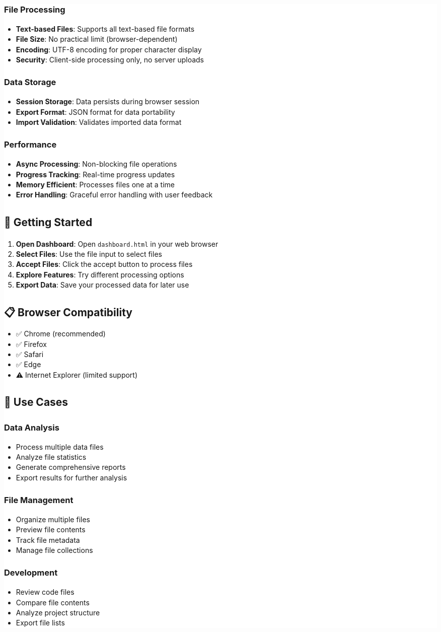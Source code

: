 ### File Processing
- **Text-based Files**: Supports all text-based file formats
- **File Size**: No practical limit (browser-dependent)
- **Encoding**: UTF-8 encoding for proper character display
- **Security**: Client-side processing only, no server uploads

### Data Storage
- **Session Storage**: Data persists during browser session
- **Export Format**: JSON format for data portability
- **Import Validation**: Validates imported data format

### Performance
- **Async Processing**: Non-blocking file operations
- **Progress Tracking**: Real-time progress updates
- **Memory Efficient**: Processes files one at a time
- **Error Handling**: Graceful error handling with user feedback

## 🚀 Getting Started

1. **Open Dashboard**: Open `dashboard.html` in your web browser
2. **Select Files**: Use the file input to select files
3. **Accept Files**: Click the accept button to process files
4. **Explore Features**: Try different processing options
5. **Export Data**: Save your processed data for later use

## 📋 Browser Compatibility

- ✅ Chrome (recommended)
- ✅ Firefox
- ✅ Safari
- ✅ Edge
- ⚠️ Internet Explorer (limited support)

## 🎯 Use Cases

### Data Analysis
- Process multiple data files
- Analyze file statistics
- Generate comprehensive reports
- Export results for further analysis

### File Management
- Organize multiple files
- Preview file contents
- Track file metadata
- Manage file collections

### Development
- Review code files
- Compare file contents
- Analyze project structure
- Export file lists
